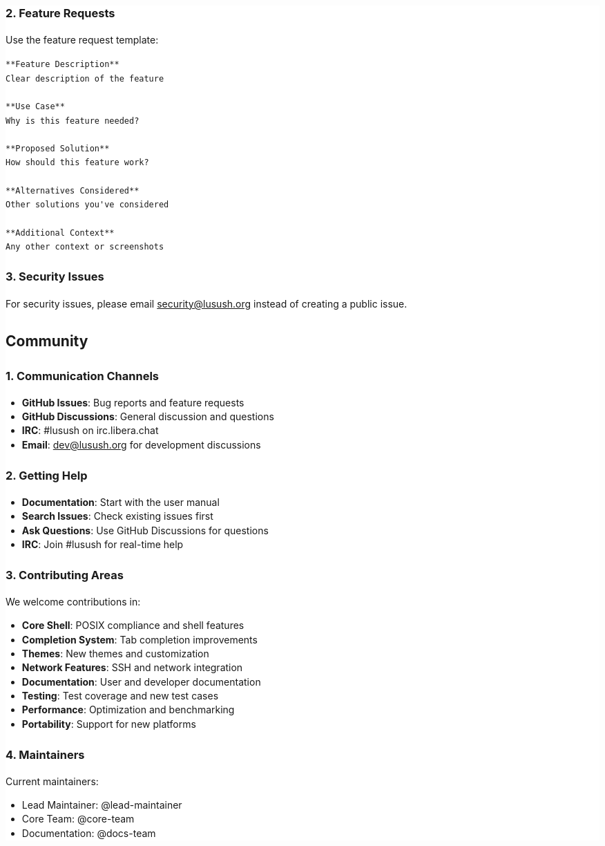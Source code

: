 ### 2. Feature Requests
Use the feature request template:

```markdown
**Feature Description**
Clear description of the feature

**Use Case**
Why is this feature needed?

**Proposed Solution**
How should this feature work?

**Alternatives Considered**
Other solutions you've considered

**Additional Context**
Any other context or screenshots
```

### 3. Security Issues
For security issues, please email security@lusush.org instead of creating a public issue.

## Community

### 1. Communication Channels
- **GitHub Issues**: Bug reports and feature requests
- **GitHub Discussions**: General discussion and questions
- **IRC**: #lusush on irc.libera.chat
- **Email**: dev@lusush.org for development discussions

### 2. Getting Help
- **Documentation**: Start with the user manual
- **Search Issues**: Check existing issues first
- **Ask Questions**: Use GitHub Discussions for questions
- **IRC**: Join #lusush for real-time help

### 3. Contributing Areas
We welcome contributions in:
- **Core Shell**: POSIX compliance and shell features
- **Completion System**: Tab completion improvements
- **Themes**: New themes and customization
- **Network Features**: SSH and network integration
- **Documentation**: User and developer documentation
- **Testing**: Test coverage and new test cases
- **Performance**: Optimization and benchmarking
- **Portability**: Support for new platforms

### 4. Maintainers
Current maintainers:
- Lead Maintainer: @lead-maintainer
- Core Team: @core-team
- Documentation: @docs-team
